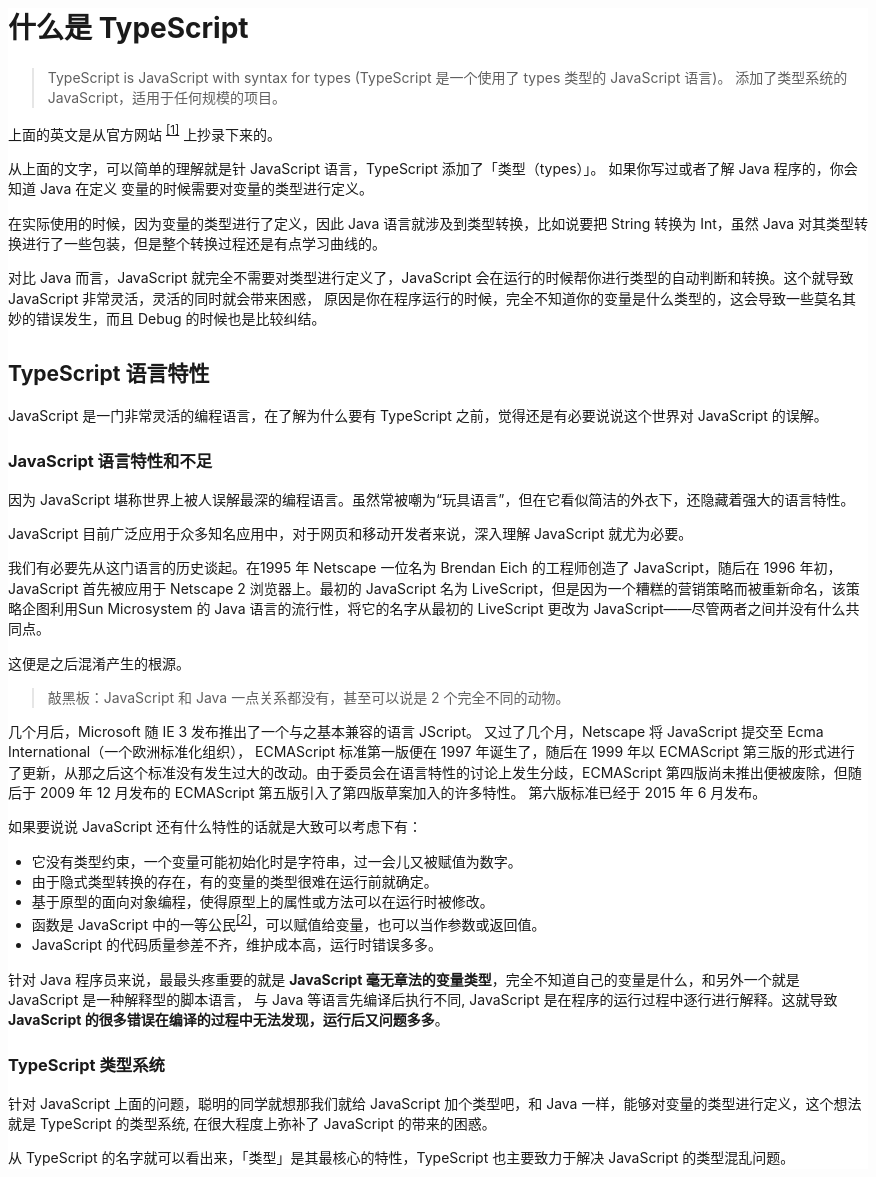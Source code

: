 # 什么是 TypeScript

> TypeScript is JavaScript with syntax for types (TypeScript 是一个使用了 types 类型的 JavaScript 语言)。
> 添加了类型系统的 JavaScript，适用于任何规模的项目。

上面的英文是从官方网站 <sup>[[1]](#link-1)</sup> 上抄录下来的。

从上面的文字，可以简单的理解就是针 JavaScript 语言，TypeScript 添加了「类型（types）」。 如果你写过或者了解 Java 程序的，你会知道 Java 在定义
变量的时候需要对变量的类型进行定义。

在实际使用的时候，因为变量的类型进行了定义，因此 Java 语言就涉及到类型转换，比如说要把 String 转换为 Int，虽然 Java 对其类型转换进行了一些包装，但是整个转换过程还是有点学习曲线的。

对比 Java 而言，JavaScript 就完全不需要对类型进行定义了，JavaScript 会在运行的时候帮你进行类型的自动判断和转换。这个就导致 JavaScript 非常灵活，灵活的同时就会带来困惑，
原因是你在程序运行的时候，完全不知道你的变量是什么类型的，这会导致一些莫名其妙的错误发生，而且 Debug 的时候也是比较纠结。

## TypeScript 语言特性 
JavaScript 是一门非常灵活的编程语言，在了解为什么要有 TypeScript 之前，觉得还是有必要说说这个世界对 JavaScript 的误解。

### JavaScript 语言特性和不足
因为 JavaScript 堪称世界上被人误解最深的编程语言。虽然常被嘲为“玩具语言”，但在它看似简洁的外衣下，还隐藏着强大的语言特性。 

JavaScript 目前广泛应用于众多知名应用中，对于网页和移动开发者来说，深入理解 JavaScript 就尤为必要。

我们有必要先从这门语言的历史谈起。在1995 年 Netscape 一位名为 Brendan Eich 的工程师创造了 JavaScript，随后在 1996 年初，JavaScript 首先被应用于 Netscape 2 浏览器上。最初的 JavaScript 名为 LiveScript，但是因为一个糟糕的营销策略而被重新命名，该策略企图利用Sun Microsystem 的 Java 语言的流行性，将它的名字从最初的 LiveScript 更改为 JavaScript——尽管两者之间并没有什么共同点。 

这便是之后混淆产生的根源。

> 敲黑板：JavaScript 和 Java 一点关系都没有，甚至可以说是 2 个完全不同的动物。

几个月后，Microsoft 随 IE 3 发布推出了一个与之基本兼容的语言 JScript。
又过了几个月，Netscape 将 JavaScript 提交至 Ecma International（一个欧洲标准化组织）， ECMAScript 标准第一版便在 1997 年诞生了，随后在 1999 年以 ECMAScript 第三版的形式进行了更新，从那之后这个标准没有发生过大的改动。由于委员会在语言特性的讨论上发生分歧，ECMAScript 第四版尚未推出便被废除，但随后于 2009 年 12 月发布的 ECMAScript 第五版引入了第四版草案加入的许多特性。
第六版标准已经于 2015 年 6 月发布。

如果要说说 JavaScript 还有什么特性的话就是大致可以考虑下有：
- 它没有类型约束，一个变量可能初始化时是字符串，过一会儿又被赋值为数字。
- 由于隐式类型转换的存在，有的变量的类型很难在运行前就确定。
- 基于原型的面向对象编程，使得原型上的属性或方法可以在运行时被修改。
- 函数是 JavaScript 中的一等公民<sup>[[2]](#link-2)</sup>，可以赋值给变量，也可以当作参数或返回值。
- JavaScript 的代码质量参差不齐，维护成本高，运行时错误多多。

针对 Java 程序员来说，最最头疼重要的就是 **JavaScript 毫无章法的变量类型**，完全不知道自己的变量是什么，和另外一个就是 JavaScript 是一种解释型的脚本语言，
与 Java 等语言先编译后执行不同, JavaScript 是在程序的运行过程中逐行进行解释。这就导致 **JavaScript 的很多错误在编译的过程中无法发现，运行后又问题多多**。

### TypeScript 类型系统
针对 JavaScript 上面的问题，聪明的同学就想那我们就给 JavaScript 加个类型吧，和 Java 一样，能够对变量的类型进行定义，这个想法就是 TypeScript 的类型系统,
在很大程度上弥补了 JavaScript 的带来的困惑。

从 TypeScript 的名字就可以看出来，「类型」是其最核心的特性，TypeScript 也主要致力于解决 JavaScript 的类型混乱问题。
